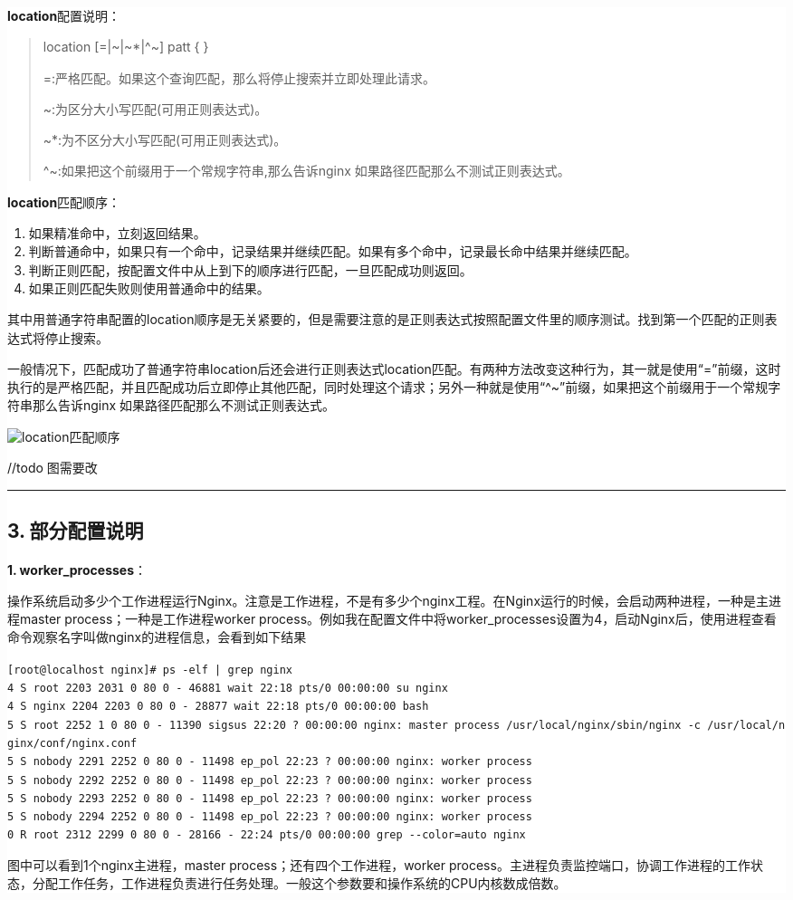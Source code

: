 **location**配置说明：

>location [=|~|~*|^~] patt { } 
>
>=:严格匹配。如果这个查询匹配，那么将停止搜索并立即处理此请求。
>
>~:为区分大小写匹配(可用正则表达式)。
>
>~*:为不区分大小写匹配(可用正则表达式)。
>
>^~:如果把这个前缀用于一个常规字符串,那么告诉nginx 如果路径匹配那么不测试正则表达式。



**location**匹配顺序：

1. 如果精准命中，立刻返回结果。
2. 判断普通命中，如果只有一个命中，记录结果并继续匹配。如果有多个命中，记录最长命中结果并继续匹配。
3. 判断正则匹配，按配置文件中从上到下的顺序进行匹配，一旦匹配成功则返回。
4. 如果正则匹配失败则使用普通命中的结果。



​	其中用普通字符串配置的location顺序是无关紧要的，但是需要注意的是正则表达式按照配置文件里的顺序测试。找到第一个匹配的正则表达式将停止搜索。

​	一般情况下，匹配成功了普通字符串location后还会进行正则表达式location匹配。有两种方法改变这种行为，其一就是使用“=”前缀，这时执行的是严格匹配，并且匹配成功后立即停止其他匹配，同时处理这个请求；另外一种就是使用“^~”前缀，如果把这个前缀用于一个常规字符串那么告诉nginx 如果路径匹配那么不测试正则表达式。

![location匹配顺序](E:\文档\截图\location匹配顺序.jpg)

//todo 图需要改

-------------


## 3. 部分配置说明

**1. worker_processes**：

操作系统启动多少个工作进程运行Nginx。注意是工作进程，不是有多少个nginx工程。在Nginx运行的时候，会启动两种进程，一种是主进程master process；一种是工作进程worker process。例如我在配置文件中将worker_processes设置为4，启动Nginx后，使用进程查看命令观察名字叫做nginx的进程信息，会看到如下结果

```log
[root@localhost nginx]# ps -elf | grep nginx 
4 S root 2203 2031 0 80 0 - 46881 wait 22:18 pts/0 00:00:00 su nginx 
4 S nginx 2204 2203 0 80 0 - 28877 wait 22:18 pts/0 00:00:00 bash 
5 S root 2252 1 0 80 0 - 11390 sigsus 22:20 ? 00:00:00 nginx: master process /usr/local/nginx/sbin/nginx -c /usr/local/nginx/conf/nginx.conf 
5 S nobody 2291 2252 0 80 0 - 11498 ep_pol 22:23 ? 00:00:00 nginx: worker process
5 S nobody 2292 2252 0 80 0 - 11498 ep_pol 22:23 ? 00:00:00 nginx: worker process 
5 S nobody 2293 2252 0 80 0 - 11498 ep_pol 22:23 ? 00:00:00 nginx: worker process 
5 S nobody 2294 2252 0 80 0 - 11498 ep_pol 22:23 ? 00:00:00 nginx: worker process
0 R root 2312 2299 0 80 0 - 28166 - 22:24 pts/0 00:00:00 grep --color=auto nginx
```

图中可以看到1个nginx主进程，master process；还有四个工作进程，worker process。主进程负责监控端口，协调工作进程的工作状态，分配工作任务，工作进程负责进行任务处理。一般这个参数要和操作系统的CPU内核数成倍数。
